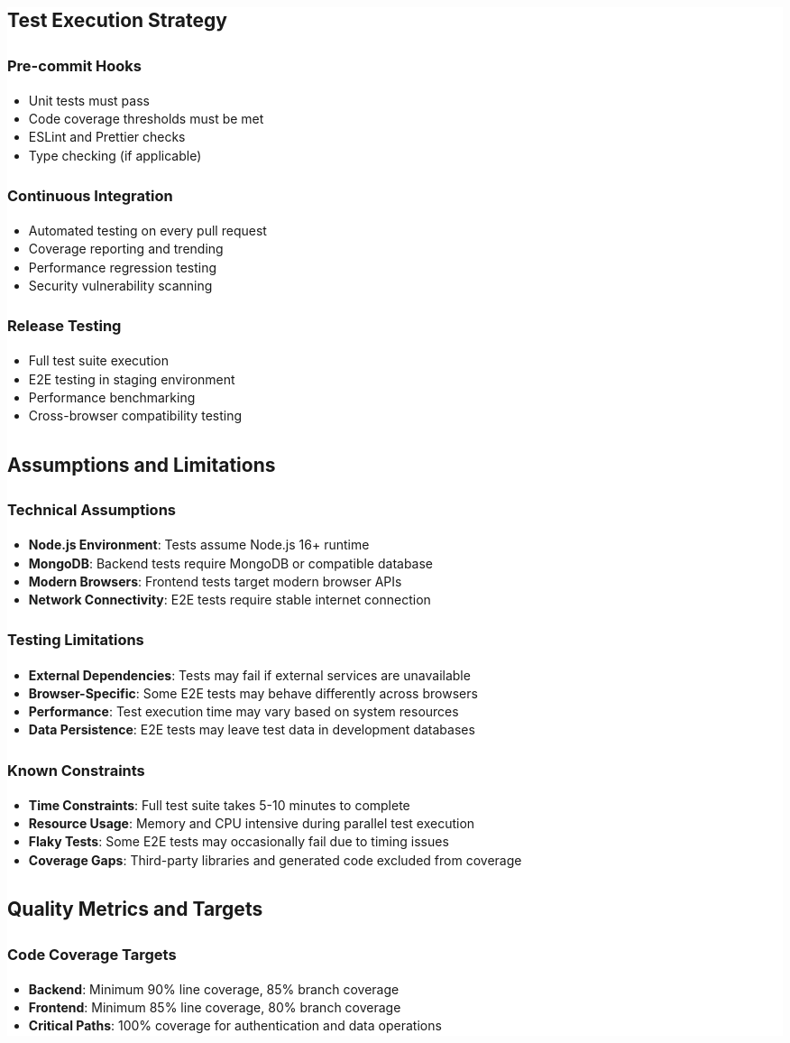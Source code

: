 ## Test Execution Strategy

### Pre-commit Hooks
- Unit tests must pass
- Code coverage thresholds must be met
- ESLint and Prettier checks
- Type checking (if applicable)

### Continuous Integration
- Automated testing on every pull request
- Coverage reporting and trending
- Performance regression testing
- Security vulnerability scanning

### Release Testing
- Full test suite execution
- E2E testing in staging environment
- Performance benchmarking
- Cross-browser compatibility testing

## Assumptions and Limitations

### Technical Assumptions
- **Node.js Environment**: Tests assume Node.js 16+ runtime
- **MongoDB**: Backend tests require MongoDB or compatible database
- **Modern Browsers**: Frontend tests target modern browser APIs
- **Network Connectivity**: E2E tests require stable internet connection

### Testing Limitations
- **External Dependencies**: Tests may fail if external services are unavailable
- **Browser-Specific**: Some E2E tests may behave differently across browsers
- **Performance**: Test execution time may vary based on system resources
- **Data Persistence**: E2E tests may leave test data in development databases

### Known Constraints
- **Time Constraints**: Full test suite takes 5-10 minutes to complete
- **Resource Usage**: Memory and CPU intensive during parallel test execution
- **Flaky Tests**: Some E2E tests may occasionally fail due to timing issues
- **Coverage Gaps**: Third-party libraries and generated code excluded from coverage

## Quality Metrics and Targets

### Code Coverage Targets
- **Backend**: Minimum 90% line coverage, 85% branch coverage
- **Frontend**: Minimum 85% line coverage, 80% branch coverage
- **Critical Paths**: 100% coverage for authentication and data operations
